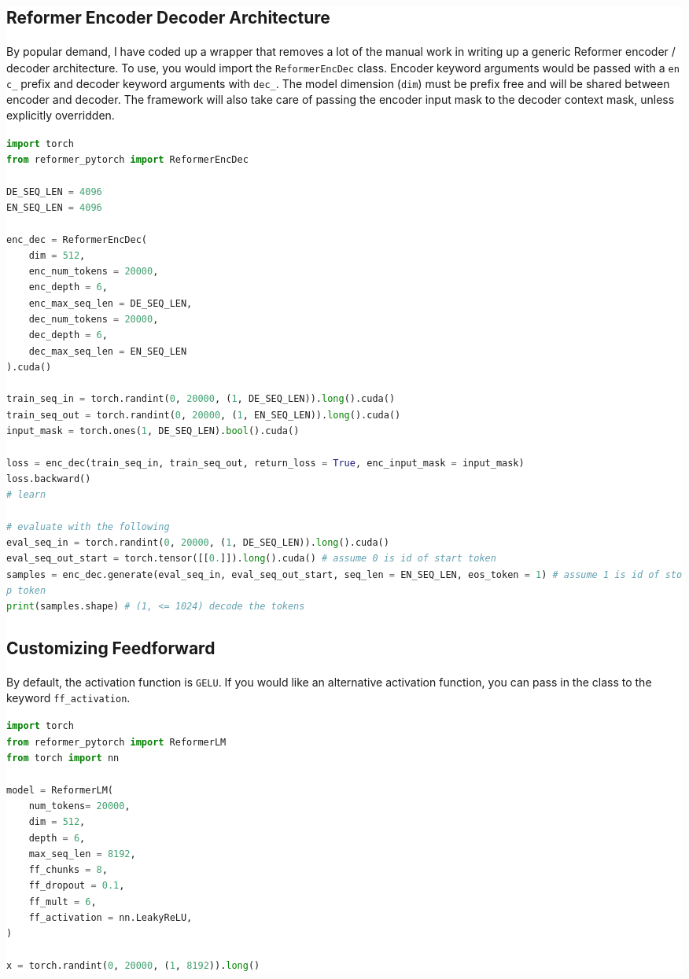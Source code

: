 ## Reformer Encoder Decoder Architecture

By popular demand, I have coded up a wrapper that removes a lot of the manual work in writing up a generic Reformer encoder / decoder architecture. To use, you would import the `ReformerEncDec` class. Encoder keyword arguments would be passed with a `enc_` prefix and decoder keyword arguments with `dec_`. The model dimension (`dim`) must be prefix free and will be shared between encoder and decoder. The framework will also take care of passing the encoder input mask to the decoder context mask, unless explicitly overridden.

```python
import torch
from reformer_pytorch import ReformerEncDec

DE_SEQ_LEN = 4096
EN_SEQ_LEN = 4096

enc_dec = ReformerEncDec(
    dim = 512,
    enc_num_tokens = 20000,
    enc_depth = 6,
    enc_max_seq_len = DE_SEQ_LEN,
    dec_num_tokens = 20000,
    dec_depth = 6,
    dec_max_seq_len = EN_SEQ_LEN
).cuda()

train_seq_in = torch.randint(0, 20000, (1, DE_SEQ_LEN)).long().cuda()
train_seq_out = torch.randint(0, 20000, (1, EN_SEQ_LEN)).long().cuda()
input_mask = torch.ones(1, DE_SEQ_LEN).bool().cuda()

loss = enc_dec(train_seq_in, train_seq_out, return_loss = True, enc_input_mask = input_mask)
loss.backward()
# learn

# evaluate with the following
eval_seq_in = torch.randint(0, 20000, (1, DE_SEQ_LEN)).long().cuda()
eval_seq_out_start = torch.tensor([[0.]]).long().cuda() # assume 0 is id of start token
samples = enc_dec.generate(eval_seq_in, eval_seq_out_start, seq_len = EN_SEQ_LEN, eos_token = 1) # assume 1 is id of stop token
print(samples.shape) # (1, <= 1024) decode the tokens
```

## Customizing Feedforward

By default, the activation function is `GELU`. If you would like an alternative activation function, you can pass in the class to the keyword `ff_activation`.

```python
import torch
from reformer_pytorch import ReformerLM
from torch import nn

model = ReformerLM(
    num_tokens= 20000,
    dim = 512,
    depth = 6,
    max_seq_len = 8192,
    ff_chunks = 8,
    ff_dropout = 0.1,
    ff_mult = 6,
    ff_activation = nn.LeakyReLU,
)

x = torch.randint(0, 20000, (1, 8192)).long()
```